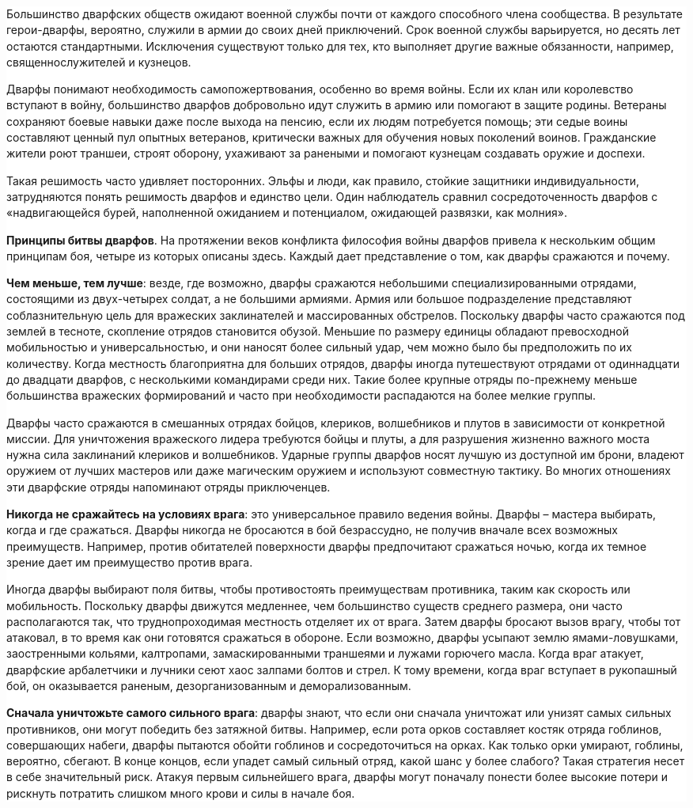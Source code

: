 Большинство дварфских обществ ожидают военной службы почти от каждого способного члена сообщества. В результате герои-дварфы, вероятно, служили в армии до своих дней приключений. Срок военной службы варьируется, но десять лет остаются стандартными. Исключения существуют только для тех, кто выполняет другие важные обязанности, например, священнослужителей и кузнецов.

Дварфы понимают необходимость самопожертвования, особенно во время войны. Если их клан или королевство вступают в войну, большинство дварфов добровольно идут служить в армию или помогают в защите родины. Ветераны сохраняют боевые навыки даже после выхода на пенсию, если их людям потребуется помощь; эти седые воины составляют ценный пул опытных ветеранов, критически важных для обучения новых поколений воинов. Гражданские жители роют траншеи, строят оборону, ухаживают за ранеными и помогают кузнецам создавать оружие и доспехи.

Такая решимость часто удивляет посторонних. Эльфы и люди, как правило, стойкие защитники индивидуальности, затрудняются понять решимость дварфов и единство цели. Один наблюдатель сравнил сосредоточенность дварфов с «надвигающейся бурей, наполненной ожиданием и потенциалом, ожидающей развязки, как молния».

**Принципы битвы дварфов**. На протяжении веков конфликта философия войны дварфов привела к нескольким общим принципам боя, четыре из которых описаны здесь. Каждый дает представление о том, как дварфы сражаются и почему.

**Чем меньше, тем лучше**: везде, где возможно, дварфы сражаются небольшими специализированными отрядами, состоящими из двух-четырех солдат, а не большими армиями. Армия или большое подразделение представляют соблазнительную цель для вражеских заклинателей и массированных обстрелов. Поскольку дварфы часто сражаются под землей в тесноте, скопление отрядов становится обузой. Меньшие по размеру единицы обладают превосходной мобильностью и универсальностью, и они наносят более сильный удар, чем можно было бы предположить по их количеству. Когда местность благоприятна для больших отрядов, дварфы иногда путешествуют отрядами от одиннадцати до двадцати дварфов, с несколькими командирами среди них. Такие более крупные отряды по-прежнему меньше большинства вражеских формирований и часто при необходимости распадаются на более мелкие группы.

Дварфы часто сражаются в смешанных отрядах бойцов, клериков, волшебников и плутов в зависимости от конкретной миссии. Для уничтожения вражеского лидера требуются бойцы и плуты, а для разрушения жизненно важного моста нужна сила заклинаний клериков и волшебников. Ударные группы дварфов носят лучшую из доступной им брони, владеют оружием от лучших мастеров или даже магическим оружием и используют совместную тактику. Во многих отношениях эти дварфские отряды напоминают отряды приключенцев.

**Никогда не сражайтесь на условиях врага**: это универсальное правило ведения войны. Дварфы – мастера выбирать, когда и где сражаться. Дварфы никогда не бросаются в бой безрассудно, не получив вначале всех возможных преимуществ. Например, против обитателей поверхности дварфы предпочитают сражаться ночью, когда их темное зрение дает им преимущество против врага.

Иногда дварфы выбирают поля битвы, чтобы противостоять преимуществам противника, таким как скорость или мобильность. Поскольку дварфы движутся медленнее, чем большинство существ среднего размера, они часто располагаются так, что труднопроходимая местность отделяет их от врага. Затем дварфы бросают вызов врагу, чтобы тот атаковал, в то время как они готовятся сражаться в обороне. Если возможно, дварфы усыпают землю ямами-ловушками, заостренными кольями, калтропами, замаскированными траншеями и лужами горючего масла. Когда враг атакует, дварфские арбалетчики и лучники сеют хаос залпами болтов и стрел. К тому времени, когда враг вступает в рукопашный бой, он оказывается раненым, дезорганизованным и деморализованным.

**Сначала уничтожьте самого сильного врага**: дварфы знают, что если они сначала уничтожат или унизят самых сильных противников, они могут победить без затяжной битвы. Например, если рота орков составляет костяк отряда гоблинов, совершающих набеги, дварфы пытаются обойти гоблинов и сосредоточиться на орках. Как только орки умирают, гоблины, вероятно, сбегают. В конце концов, если упадет самый сильный отряд, какой шанс у более слабого? Такая стратегия несет в себе значительный риск. Атакуя первым сильнейшего врага, дварфы могут поначалу понести более высокие потери и рискнуть потратить слишком много крови и силы в начале боя.

